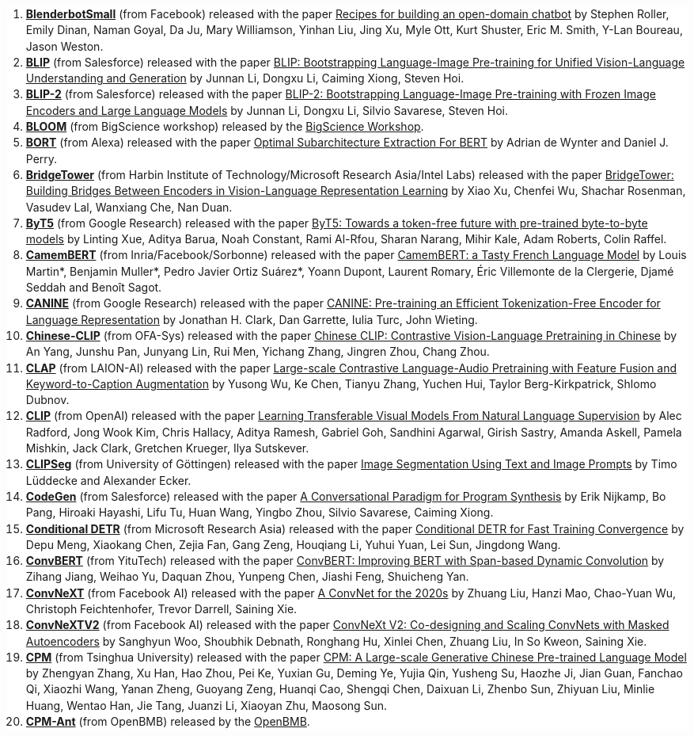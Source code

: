 1. **[BlenderbotSmall](model_doc/blenderbot-small)** (from Facebook) released with the paper [Recipes for building an open-domain chatbot](https://arxiv.org/abs/2004.13637) by Stephen Roller, Emily Dinan, Naman Goyal, Da Ju, Mary Williamson, Yinhan Liu, Jing Xu, Myle Ott, Kurt Shuster, Eric M. Smith, Y-Lan Boureau, Jason Weston.
1. **[BLIP](model_doc/blip)** (from Salesforce) released with the paper [BLIP: Bootstrapping Language-Image Pre-training for Unified Vision-Language Understanding and Generation](https://arxiv.org/abs/2201.12086) by Junnan Li, Dongxu Li, Caiming Xiong, Steven Hoi.
1. **[BLIP-2](model_doc/blip-2)** (from Salesforce) released with the paper [BLIP-2: Bootstrapping Language-Image Pre-training with Frozen Image Encoders and Large Language Models](https://arxiv.org/abs/2301.12597) by Junnan Li, Dongxu Li, Silvio Savarese, Steven Hoi.
1. **[BLOOM](model_doc/bloom)** (from BigScience workshop) released by the [BigScience Workshop](https://bigscience.huggingface.co/).
1. **[BORT](model_doc/bort)** (from Alexa) released with the paper [Optimal Subarchitecture Extraction For BERT](https://arxiv.org/abs/2010.10499) by Adrian de Wynter and Daniel J. Perry.
1. **[BridgeTower](model_doc/bridgetower)** (from Harbin Institute of Technology/Microsoft Research Asia/Intel Labs) released with the paper [BridgeTower: Building Bridges Between Encoders in Vision-Language Representation Learning](https://arxiv.org/abs/2206.08657) by Xiao Xu, Chenfei Wu, Shachar Rosenman, Vasudev Lal, Wanxiang Che, Nan Duan.
1. **[ByT5](model_doc/byt5)** (from Google Research) released with the paper [ByT5: Towards a token-free future with pre-trained byte-to-byte models](https://arxiv.org/abs/2105.13626) by Linting Xue, Aditya Barua, Noah Constant, Rami Al-Rfou, Sharan Narang, Mihir Kale, Adam Roberts, Colin Raffel.
1. **[CamemBERT](model_doc/camembert)** (from Inria/Facebook/Sorbonne) released with the paper [CamemBERT: a Tasty French Language Model](https://arxiv.org/abs/1911.03894) by Louis Martin*, Benjamin Muller*, Pedro Javier Ortiz Suárez*, Yoann Dupont, Laurent Romary, Éric Villemonte de la Clergerie, Djamé Seddah and Benoît Sagot.
1. **[CANINE](model_doc/canine)** (from Google Research) released with the paper [CANINE: Pre-training an Efficient Tokenization-Free Encoder for Language Representation](https://arxiv.org/abs/2103.06874) by Jonathan H. Clark, Dan Garrette, Iulia Turc, John Wieting.
1. **[Chinese-CLIP](model_doc/chinese_clip)** (from OFA-Sys) released with the paper [Chinese CLIP: Contrastive Vision-Language Pretraining in Chinese](https://arxiv.org/abs/2211.01335) by An Yang, Junshu Pan, Junyang Lin, Rui Men, Yichang Zhang, Jingren Zhou, Chang Zhou.
1. **[CLAP](model_doc/clap)** (from LAION-AI) released with the paper [Large-scale Contrastive Language-Audio Pretraining with Feature Fusion and Keyword-to-Caption Augmentation](https://arxiv.org/abs/2211.06687) by Yusong Wu, Ke Chen, Tianyu Zhang, Yuchen Hui, Taylor Berg-Kirkpatrick, Shlomo Dubnov.
1. **[CLIP](model_doc/clip)** (from OpenAI) released with the paper [Learning Transferable Visual Models From Natural Language Supervision](https://arxiv.org/abs/2103.00020) by Alec Radford, Jong Wook Kim, Chris Hallacy, Aditya Ramesh, Gabriel Goh, Sandhini Agarwal, Girish Sastry, Amanda Askell, Pamela Mishkin, Jack Clark, Gretchen Krueger, Ilya Sutskever.
1. **[CLIPSeg](model_doc/clipseg)** (from University of Göttingen) released with the paper [Image Segmentation Using Text and Image Prompts](https://arxiv.org/abs/2112.10003) by Timo Lüddecke and Alexander Ecker.
1. **[CodeGen](model_doc/codegen)** (from Salesforce) released with the paper [A Conversational Paradigm for Program Synthesis](https://arxiv.org/abs/2203.13474) by Erik Nijkamp, Bo Pang, Hiroaki Hayashi, Lifu Tu, Huan Wang, Yingbo Zhou, Silvio Savarese, Caiming Xiong.
1. **[Conditional DETR](model_doc/conditional_detr)** (from Microsoft Research Asia) released with the paper [Conditional DETR for Fast Training Convergence](https://arxiv.org/abs/2108.06152) by Depu Meng, Xiaokang Chen, Zejia Fan, Gang Zeng, Houqiang Li, Yuhui Yuan, Lei Sun, Jingdong Wang.
1. **[ConvBERT](model_doc/convbert)** (from YituTech) released with the paper [ConvBERT: Improving BERT with Span-based Dynamic Convolution](https://arxiv.org/abs/2008.02496) by Zihang Jiang, Weihao Yu, Daquan Zhou, Yunpeng Chen, Jiashi Feng, Shuicheng Yan.
1. **[ConvNeXT](model_doc/convnext)** (from Facebook AI) released with the paper [A ConvNet for the 2020s](https://arxiv.org/abs/2201.03545) by Zhuang Liu, Hanzi Mao, Chao-Yuan Wu, Christoph Feichtenhofer, Trevor Darrell, Saining Xie.
1. **[ConvNeXTV2](model_doc/convnextv2)** (from Facebook AI) released with the paper [ConvNeXt V2: Co-designing and Scaling ConvNets with Masked Autoencoders](https://arxiv.org/abs/2301.00808) by Sanghyun Woo, Shoubhik Debnath, Ronghang Hu, Xinlei Chen, Zhuang Liu, In So Kweon, Saining Xie.
1. **[CPM](model_doc/cpm)** (from Tsinghua University) released with the paper [CPM: A Large-scale Generative Chinese Pre-trained Language Model](https://arxiv.org/abs/2012.00413) by Zhengyan Zhang, Xu Han, Hao Zhou, Pei Ke, Yuxian Gu, Deming Ye, Yujia Qin, Yusheng Su, Haozhe Ji, Jian Guan, Fanchao Qi, Xiaozhi Wang, Yanan Zheng, Guoyang Zeng, Huanqi Cao, Shengqi Chen, Daixuan Li, Zhenbo Sun, Zhiyuan Liu, Minlie Huang, Wentao Han, Jie Tang, Juanzi Li, Xiaoyan Zhu, Maosong Sun.
1. **[CPM-Ant](model_doc/cpmant)** (from OpenBMB) released by the [OpenBMB](https://www.openbmb.org/).